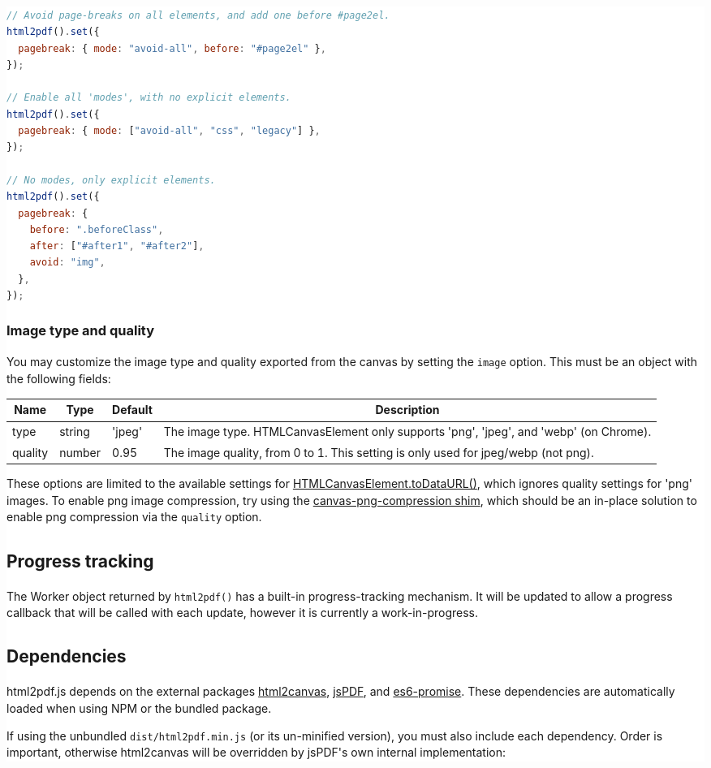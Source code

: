 ```js
// Avoid page-breaks on all elements, and add one before #page2el.
html2pdf().set({
  pagebreak: { mode: "avoid-all", before: "#page2el" },
});

// Enable all 'modes', with no explicit elements.
html2pdf().set({
  pagebreak: { mode: ["avoid-all", "css", "legacy"] },
});

// No modes, only explicit elements.
html2pdf().set({
  pagebreak: {
    before: ".beforeClass",
    after: ["#after1", "#after2"],
    avoid: "img",
  },
});
```

### Image type and quality

You may customize the image type and quality exported from the canvas by setting the `image` option. This must be an object with the following fields:

| Name    | Type   | Default | Description                                                                            |
| ------- | ------ | ------- | -------------------------------------------------------------------------------------- |
| type    | string | 'jpeg'  | The image type. HTMLCanvasElement only supports 'png', 'jpeg', and 'webp' (on Chrome). |
| quality | number | 0.95    | The image quality, from 0 to 1. This setting is only used for jpeg/webp (not png).     |

These options are limited to the available settings for [HTMLCanvasElement.toDataURL()](https://developer.mozilla.org/en-US/docs/Web/API/HTMLCanvasElement/toDataURL), which ignores quality settings for 'png' images. To enable png image compression, try using the [canvas-png-compression shim](https://github.com/ShyykoSerhiy/canvas-png-compression), which should be an in-place solution to enable png compression via the `quality` option.

## Progress tracking

The Worker object returned by `html2pdf()` has a built-in progress-tracking mechanism. It will be updated to allow a progress callback that will be called with each update, however it is currently a work-in-progress.

## Dependencies

html2pdf.js depends on the external packages [html2canvas](https://github.com/niklasvh/html2canvas), [jsPDF](https://github.com/MrRio/jsPDF), and [es6-promise](https://github.com/stefanpenner/es6-promise). These dependencies are automatically loaded when using NPM or the bundled package.

If using the unbundled `dist/html2pdf.min.js` (or its un-minified version), you must also include each dependency. Order is important, otherwise html2canvas will be overridden by jsPDF's own internal implementation:
